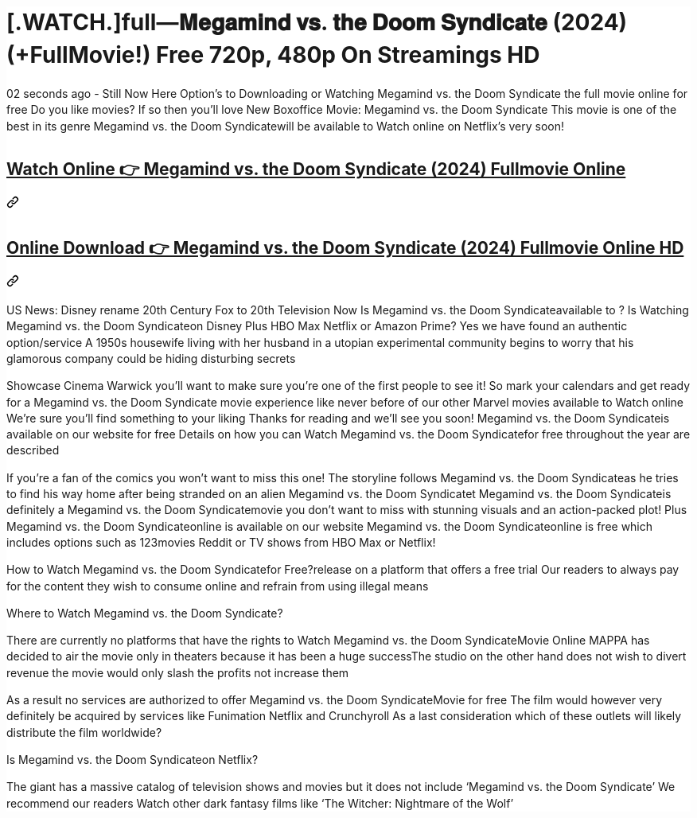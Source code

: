 <h1>[.WATCH.]full—𝐌𝐞𝐠𝐚𝐦𝐢𝐧𝐝 𝐯𝐬. 𝐭𝐡𝐞 𝐃𝐨𝐨𝐦 𝐒𝐲𝐧𝐝𝐢𝐜𝐚𝐭𝐞 (2024) (+FullMovie!) Free 720p, 480p On Streamings HD</h1>

02 seconds ago - Still Now Here Option’s to Downloading or Watching Megamind vs. the Doom Syndicate the full movie online for free Do you like movies? If so then you’ll love New Boxoffice Movie: Megamind vs. the Doom Syndicate This movie is one of the best in its genre Megamind vs. the Doom Syndicatewill be available to Watch online on Netflix’s very soon!</p>
<div class="markdown-heading" dir="auto"><h2 class="heading-element" dir="auto"><a href="https://peacockmovie.site/movie/1239251/megamind-vs-the-doom-syndicate" rel="nofollow">Watch Online 👉 Megamind vs. the Doom Syndicate (2024) Fullmovie Online</a></h2><a id="user-content-watch-online--article-370-2024-fullmovie-online" class="anchor" aria-label="Permalink: Watch Online 👉 Megamind vs. the Doom Syndicate (2024) Fullmovie Online" href="#watch-online--article-370-2024-fullmovie-online"><svg class="octicon octicon-link" viewBox="0 0 16 16" version="1.1" width="16" height="16" aria-hidden="true"><path d="m7.775 3.275 1.25-1.25a3.5 3.5 0 1 1 4.95 4.95l-2.5 2.5a3.5 3.5 0 0 1-4.95 0 .751.751 0 0 1 .018-1.042.751.751 0 0 1 1.042-.018 1.998 1.998 0 0 0 2.83 0l2.5-2.5a2.002 2.002 0 0 0-2.83-2.83l-1.25 1.25a.751.751 0 0 1-1.042-.018.751.751 0 0 1-.018-1.042Zm-4.69 9.64a1.998 1.998 0 0 0 2.83 0l1.25-1.25a.751.751 0 0 1 1.042.018.751.751 0 0 1 .018 1.042l-1.25 1.25a3.5 3.5 0 1 1-4.95-4.95l2.5-2.5a3.5 3.5 0 0 1 4.95 0 .751.751 0 0 1-.018 1.042.751.751 0 0 1-1.042.018 1.998 1.998 0 0 0-2.83 0l-2.5 2.5a1.998 1.998 0 0 0 0 2.83Z"></path></svg></a></div>
<div class="markdown-heading" dir="auto"><h2 class="heading-element" dir="auto"><a href="https://peacockmovie.site/movie/1239251/megamind-vs-the-doom-syndicate" rel="nofollow">Online Download 👉 Megamind vs. the Doom Syndicate (2024) Fullmovie Online HD</a></h2><a id="user-content-online-download--article-370-2024-fullmovie-online-hd" class="anchor" aria-label="Permalink: Online Download 👉 Megamind vs. the Doom Syndicate (2024) Fullmovie Online HD" href="#online-download--article-370-2024-fullmovie-online-hd"><svg class="octicon octicon-link" viewBox="0 0 16 16" version="1.1" width="16" height="16" aria-hidden="true"><path d="m7.775 3.275 1.25-1.25a3.5 3.5 0 1 1 4.95 4.95l-2.5 2.5a3.5 3.5 0 0 1-4.95 0 .751.751 0 0 1 .018-1.042.751.751 0 0 1 1.042-.018 1.998 1.998 0 0 0 2.83 0l2.5-2.5a2.002 2.002 0 0 0-2.83-2.83l-1.25 1.25a.751.751 0 0 1-1.042-.018.751.751 0 0 1-.018-1.042Zm-4.69 9.64a1.998 1.998 0 0 0 2.83 0l1.25-1.25a.751.751 0 0 1 1.042.018.751.751 0 0 1 .018 1.042l-1.25 1.25a3.5 3.5 0 1 1-4.95-4.95l2.5-2.5a3.5 3.5 0 0 1 4.95 0 .751.751 0 0 1-.018 1.042.751.751 0 0 1-1.042.018 1.998 1.998 0 0 0-2.83 0l-2.5 2.5a1.998 1.998 0 0 0 0 2.83Z"></path></svg></a></div>
<p dir="auto">US News: Disney rename 20th Century Fox to 20th Television Now Is Megamind vs. the Doom Syndicateavailable to ? Is Watching Megamind vs. the Doom Syndicateon Disney Plus HBO Max Netflix or Amazon Prime? Yes we have found an authentic option/service A 1950s housewife living with her husband in a utopian experimental community begins to worry that his glamorous company could be hiding disturbing secrets</p>
<p dir="auto">Showcase Cinema Warwick you’ll want to make sure you’re one of the first people to see it! So mark your calendars and get ready for a Megamind vs. the Doom Syndicate movie experience like never before of our other Marvel movies available to Watch online We’re sure you’ll find something to your liking Thanks for reading and we’ll see you soon! Megamind vs. the Doom Syndicateis available on our website for free Details on how you can Watch Megamind vs. the Doom Syndicatefor free throughout the year are described</p>
<p dir="auto">If you’re a fan of the comics you won’t want to miss this one! The storyline follows Megamind vs. the Doom Syndicateas he tries to find his way home after being stranded on an alien Megamind vs. the Doom Syndicatet Megamind vs. the Doom Syndicateis definitely a Megamind vs. the Doom Syndicatemovie you don’t want to miss with stunning visuals and an action-packed plot! Plus Megamind vs. the Doom Syndicateonline is available on our website Megamind vs. the Doom Syndicateonline is free which includes options such as 123movies Reddit or TV shows from HBO Max or Netflix!</p>
<p dir="auto">How to Watch Megamind vs. the Doom Syndicatefor Free?release on a platform that offers a free trial Our readers to always pay for the content they wish to consume online and refrain from using illegal means</p>
<p dir="auto">Where to Watch Megamind vs. the Doom Syndicate?</p>
<p dir="auto">There are currently no platforms that have the rights to Watch Megamind vs. the Doom SyndicateMovie Online MAPPA has decided to air the movie only in theaters because it has been a huge successThe studio on the other hand does not wish to divert revenue the movie would only slash the profits not increase them</p>
<p dir="auto">As a result no services are authorized to offer Megamind vs. the Doom SyndicateMovie for free The film would however very definitely be acquired by services like Funimation Netflix and Crunchyroll As a last consideration which of these outlets will likely distribute the film worldwide?</p>
<p dir="auto">Is Megamind vs. the Doom Syndicateon Netflix?</p>
<p dir="auto">The giant has a massive catalog of television shows and movies but it does not include ‘Megamind vs. the Doom Syndicate’ We recommend our readers Watch other dark fantasy films like ‘The Witcher: Nightmare of the Wolf’</p>